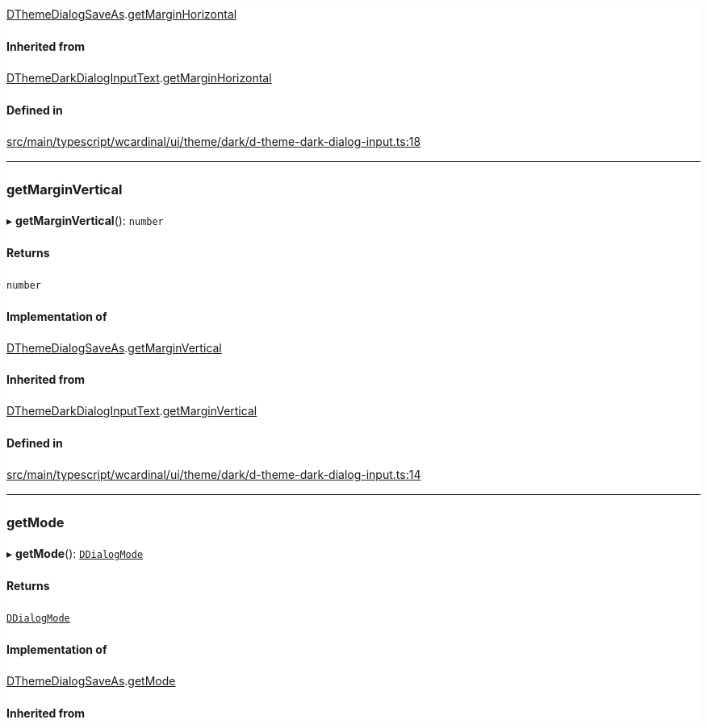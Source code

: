 [DThemeDialogSaveAs](../interfaces/DThemeDialogSaveAs.md).[getMarginHorizontal](../interfaces/DThemeDialogSaveAs.md#getmarginhorizontal)

#### Inherited from

[DThemeDarkDialogInputText](DThemeDarkDialogInputText.md).[getMarginHorizontal](DThemeDarkDialogInputText.md#getmarginhorizontal)

#### Defined in

[src/main/typescript/wcardinal/ui/theme/dark/d-theme-dark-dialog-input.ts:18](https://github.com/winter-cardinal/winter-cardinal-ui/blob/v0.167.0/src/main/typescript/wcardinal/ui/theme/dark/d-theme-dark-dialog-input.ts#L18)

___

### getMarginVertical

▸ **getMarginVertical**(): `number`

#### Returns

`number`

#### Implementation of

[DThemeDialogSaveAs](../interfaces/DThemeDialogSaveAs.md).[getMarginVertical](../interfaces/DThemeDialogSaveAs.md#getmarginvertical)

#### Inherited from

[DThemeDarkDialogInputText](DThemeDarkDialogInputText.md).[getMarginVertical](DThemeDarkDialogInputText.md#getmarginvertical)

#### Defined in

[src/main/typescript/wcardinal/ui/theme/dark/d-theme-dark-dialog-input.ts:14](https://github.com/winter-cardinal/winter-cardinal-ui/blob/v0.167.0/src/main/typescript/wcardinal/ui/theme/dark/d-theme-dark-dialog-input.ts#L14)

___

### getMode

▸ **getMode**(): [`DDialogMode`](../index.md#ddialogmode)

#### Returns

[`DDialogMode`](../index.md#ddialogmode)

#### Implementation of

[DThemeDialogSaveAs](../interfaces/DThemeDialogSaveAs.md).[getMode](../interfaces/DThemeDialogSaveAs.md#getmode)

#### Inherited from
